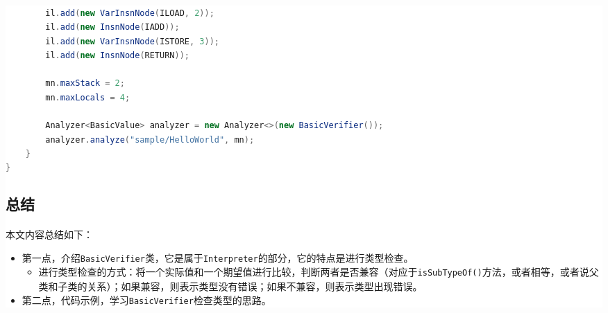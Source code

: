 ```java
        il.add(new VarInsnNode(ILOAD, 2));
        il.add(new InsnNode(IADD));
        il.add(new VarInsnNode(ISTORE, 3));
        il.add(new InsnNode(RETURN));

        mn.maxStack = 2;
        mn.maxLocals = 4;

        Analyzer<BasicValue> analyzer = new Analyzer<>(new BasicVerifier());
        analyzer.analyze("sample/HelloWorld", mn);
    }
}
```

## 总结

本文内容总结如下：

- 第一点，介绍`BasicVerifier`类，它是属于`Interpreter`的部分，它的特点是进行类型检查。
  - 进行类型检查的方式：将一个实际值和一个期望值进行比较，判断两者是否兼容（对应于`isSubTypeOf()`方法，或者相等，或者说父类和子类的关系）；如果兼容，则表示类型没有错误；如果不兼容，则表示类型出现错误。
- 第二点，代码示例，学习`BasicVerifier`检查类型的思路。

